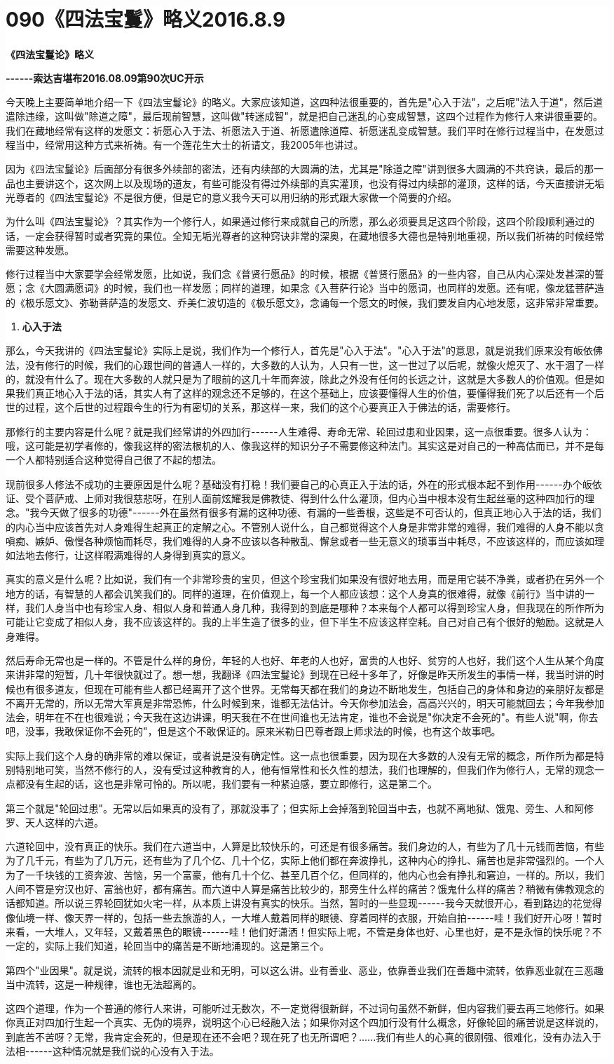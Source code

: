 # 090《四法宝鬘》略义2016.8.9

**《四法宝鬘论》略义**

**------索达吉堪布2016.08.09第90次UC开示**

今天晚上主要简单地介绍一下《四法宝鬘论》的略义。大家应该知道，这四种法很重要的，首先是"心入于法"，之后呢"法入于道"，然后道遣除违缘，这叫做"除道之障"，最后现前智慧，这叫做"转迷成智"，就是把自己迷乱的心变成智慧，这四个过程作为修行人来讲很重要的。我们在藏地经常有这样的发愿文：祈愿心入于法、祈愿法入于道、祈愿遣除道障、祈愿迷乱变成智慧。我们平时在修行过程当中，在发愿过程当中，经常用这种方式来祈祷。有一个莲花生大士的祈请文，我2005年也讲过。

因为《四法宝鬘论》后面部分有很多外续部的密法，还有内续部的大圆满的法，尤其是"除道之障"讲到很多大圆满的不共窍诀，最后的那一品也主要讲这个，这次网上以及现场的道友，有些可能没有得过外续部的真实灌顶，也没有得过内续部的灌顶，这样的话，今天直接讲无垢光尊者的《四法宝鬘论》不是很方便，但是它的意义我今天可以用归纳的形式跟大家做一个简要的介绍。

为什么叫《四法宝鬘论》？其实作为一个修行人，如果通过修行来成就自己的所愿，那么必须要具足这四个阶段，这四个阶段顺利通过的话，一定会获得暂时或者究竟的果位。全知无垢光尊者的这种窍诀非常的深奥，在藏地很多大德也是特别地重视，所以我们祈祷的时候经常需要这种发愿。

修行过程当中大家要学会经常发愿，比如说，我们念《普贤行愿品》的时候，根据《普贤行愿品》的一些内容，自己从内心深处发甚深的誓愿；念《大圆满愿词》的时候，我们也一样发愿；同样的道理，如果念《入菩萨行论》当中的愿词，也同样的发愿。还有呢，像龙猛菩萨造的《极乐愿文》、弥勒菩萨造的发愿文、乔美仁波切造的《极乐愿文》，念诵每一个愿文的时候，我们要发自内心地发愿，这非常非常重要。

1. **心入于法**

那么，今天我讲的《四法宝鬘论》实际上是说，我们作为一个修行人，首先是"心入于法"。"心入于法"的意思，就是说我们原来没有皈依佛法，没有修行的时候，我们的心跟世间的普通人一样的，大多数的人认为，人只有一世，这一世过了以后呢，就像火熄灭了、水干涸了一样的，就没有什么了。现在大多数的人就只是为了眼前的这几十年而奔波，除此之外没有任何的长远之计，这就是大多数人的价值观。但是如果我们真正地心入于法的话，其实人有了这样的观念还不足够的，在这个基础上，应该要懂得人生的价值，要懂得我们死了以后还有一个后世的过程，这个后世的过程跟今生的行为有密切的关系，那这样一来，我们的这个心要真正入于佛法的话，需要修行。

那修行的主要内容是什么呢？就是我们经常讲的外四加行------人生难得、寿命无常、轮回过患和业因果，这一点很重要。很多人认为：哦，这可能是初学者修的，像我这样的密法根机的人、像我这样的知识分子不需要修这种法门。其实这是对自己的一种高估而已，并不是每一个人都特别适合这种觉得自己很了不起的想法。

现前很多人修法不成功的主要原因是什么呢？基础没有打稳！我们要自己的心真正入于法的话，外在的形式根本起不到作用------办个皈依证、受个菩萨戒、上师对我很慈悲呀，在别人面前炫耀我是佛教徒、得到什么什么灌顶，但内心当中根本没有生起丝毫的这种四加行的理念。"我今天做了很多的功德"------外在虽然有很多有漏的这种功德、有漏的一些善根，这些是不可否认的，但真正地心入于法的话，我们的内心当中应该首先对人身难得生起真正的定解之心。不管别人说什么，自己都觉得这个人身是非常非常的难得，我们难得的人身不能以贪嗔痴、嫉妒、傲慢各种烦恼而耗尽，我们难得的人身不应该以各种散乱、懈怠或者一些无意义的琐事当中耗尽，不应该这样的，而应该如理如法地去修行，让这样暇满难得的人身得到真实的意义。

真实的意义是什么呢？比如说，我们有一个非常珍贵的宝贝，但这个珍宝我们如果没有很好地去用，而是用它装不净粪，或者扔在另外一个地方的话，有智慧的人都会讥笑我们的。同样的道理，在价值观上，每一个人都应该想：这个人身真的很难得，就像《前行》当中讲的一样，我们人身当中也有珍宝人身、相似人身和普通人身几种，我得到的到底是哪种？本来每个人都可以得到珍宝人身，但我现在的所作所为可能让它变成了相似人身，我不应该这样的。我的上半生造了很多的业，但下半生不应该这样空耗。自己对自己有个很好的勉励。这就是人身难得。

然后寿命无常也是一样的。不管是什么样的身份，年轻的人也好、年老的人也好，富贵的人也好、贫穷的人也好，我们这个人生从某个角度来讲非常的短暂，几十年很快就过了。想一想，我翻译《四法宝鬘论》到现在已经十多年了，好像是昨天所发生的事情一样，我当时讲的时候也有很多道友，但现在可能有些人都已经离开了这个世界。无常每天都在我们的身边不断地发生，包括自己的身体和身边的亲朋好友都是不离开无常的，所以无常大军真是非常恐怖，什么时候到来，谁都无法估计。今天你参加法会，高高兴兴的，明天可能就回去；今年我参加法会，明年在不在也很难说；今天我在这边讲课，明天我在不在世间谁也无法肯定，谁也不会说是"你决定不会死的"。有些人说"啊，你去吧，没事，我敢保证你不会死的"，但是这个不敢保证的。原来米勒日巴尊者跟上师求法的时候，也有这个故事吧。

实际上我们这个人身的确非常的难以保证，或者说是没有确定性。这一点也很重要，因为现在大多数的人没有无常的概念，所作所为都是特别特别地可笑，当然不修行的人，没有受过这种教育的人，他有恒常性和长久性的想法，我们也理解的，但我们作为修行人，无常的观念一点都没有生起的话，这也是非常可怜的。所以呢，我们要有一种紧迫感，要立即修行，这是第二个。

第三个就是"轮回过患"。无常以后如果真的没有了，那就没事了；但实际上会掉落到轮回当中去，也就不离地狱、饿鬼、旁生、人和阿修罗、天人这样的六道。

六道轮回中，没有真正的快乐。我们在六道当中，人算是比较快乐的，可还是有很多痛苦。我们身边的人，有些为了几十元钱而苦恼，有些为了几千元，有些为了几万元，还有些为了几个亿、几十个亿，实际上他们都在奔波挣扎，这种内心的挣扎、痛苦也是非常强烈的。一个人为了一千块钱的工资奔波、苦恼，另一个富豪，他有几十个亿、甚至几百个亿，但同样的，他内心也会有挣扎和窘迫，一样的。所以，我们人间不管是穷汉也好、富翁也好，都有痛苦。而六道中人算是痛苦比较少的，那旁生什么样的痛苦？饿鬼什么样的痛苦？稍微有佛教观念的话都知道。所以说三界轮回犹如火宅一样，从本质上讲没有真实的快乐。当然，暂时的一些显现------我今天就很开心，看到路边的花觉得像仙境一样、像天界一样的，包括一些去旅游的人，一大堆人戴着同样的眼镜、穿着同样的衣服，开始自拍------哇！我们好开心呀！暂时来看，一大堆人，又年轻，又戴着黑色的眼镜------哇！他们好潇洒！但实际上呢，不管是身体也好、心里也好，是不是永恒的快乐呢？不一定的，实际上我们知道，轮回当中的痛苦是不断地涌现的。这是第三个。

第四个"业因果"。就是说，流转的根本因就是业和无明，可以这么讲。业有善业、恶业，依靠善业我们在善趣中流转，依靠恶业就在三恶趣当中流转，这是一种规律，谁也无法超离的。

这四个道理，作为一个普通的修行人来讲，可能听过无数次，不一定觉得很新鲜，不过词句虽然不新鲜，但内容我们要去再三地修行。如果你真正对四加行生起一个真实、无伪的境界，说明这个心已经融入法；如果你对这个四加行没有什么概念，好像轮回的痛苦说是这样说的，到底苦不苦呀？无常，我肯定会死的，但是现在还不会吧？现在死了也无所谓吧？......我们有些人的心真的很刚强、很难化，没有办法入于法相------这种情况就是我们说的心没有入于法。
